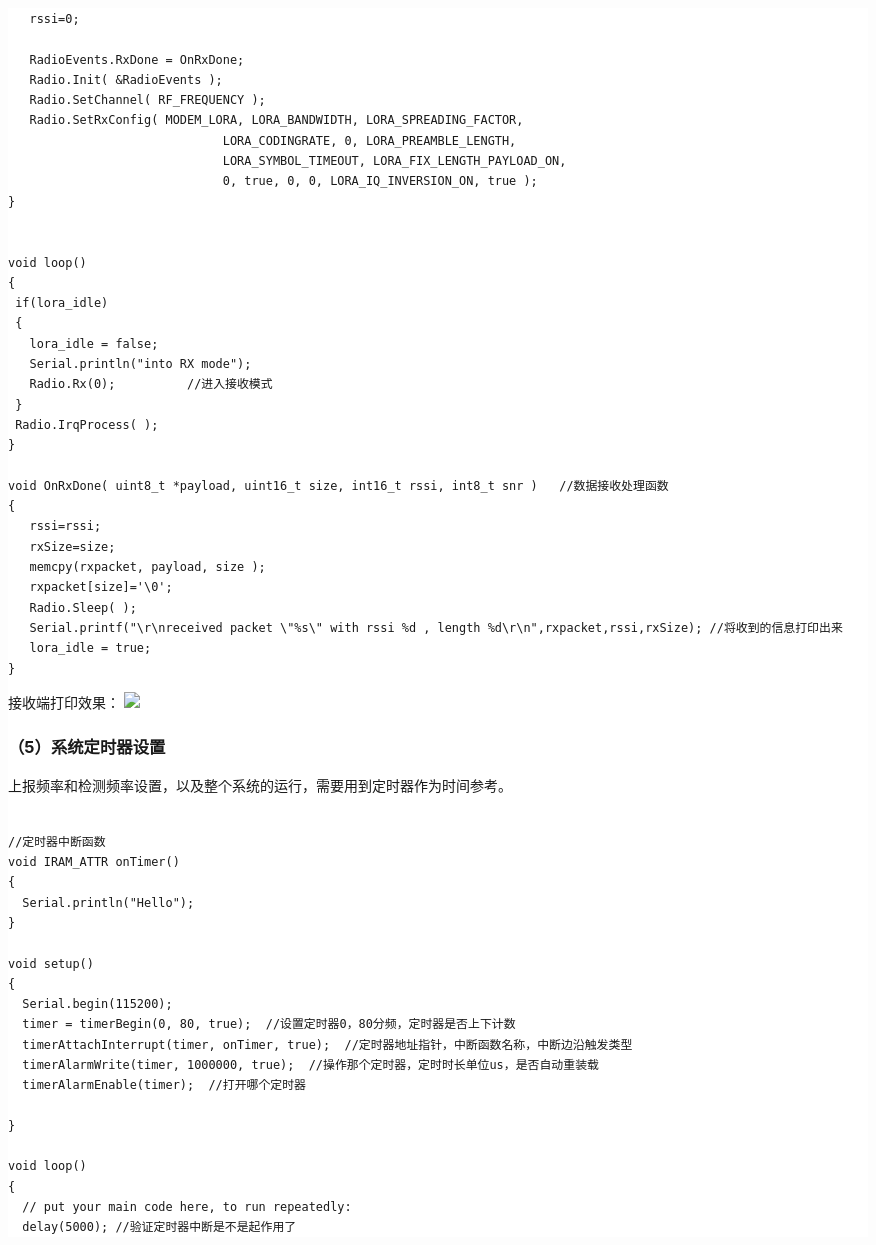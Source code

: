 ```#include "LoRaWan_APP.h"
    rssi=0;
  
    RadioEvents.RxDone = OnRxDone;
    Radio.Init( &RadioEvents );
    Radio.SetChannel( RF_FREQUENCY );
    Radio.SetRxConfig( MODEM_LORA, LORA_BANDWIDTH, LORA_SPREADING_FACTOR,
                               LORA_CODINGRATE, 0, LORA_PREAMBLE_LENGTH,
                               LORA_SYMBOL_TIMEOUT, LORA_FIX_LENGTH_PAYLOAD_ON,
                               0, true, 0, 0, LORA_IQ_INVERSION_ON, true );
}


void loop()
{
  if(lora_idle)
  {
    lora_idle = false;
    Serial.println("into RX mode");
    Radio.Rx(0);          //进入接收模式
  }
  Radio.IrqProcess( );
}

void OnRxDone( uint8_t *payload, uint16_t size, int16_t rssi, int8_t snr )   //数据接收处理函数
{
    rssi=rssi;
    rxSize=size;
    memcpy(rxpacket, payload, size );
    rxpacket[size]='\0';
    Radio.Sleep( );
    Serial.printf("\r\nreceived packet \"%s\" with rssi %d , length %d\r\n",rxpacket,rssi,rxSize); //将收到的信息打印出来
    lora_idle = true;
}
 ```
 接收端打印效果：
![](vx_images/17864209231142.png )

### （5）系统定时器设置
上报频率和检测频率设置，以及整个系统的运行，需要用到定时器作为时间参考。
```hw_timer_t* timer= NULL;  //定义存放定时器的指针

//定时器中断函数
void IRAM_ATTR onTimer()
{
  Serial.println("Hello");
}

void setup() 
{
  Serial.begin(115200);
  timer = timerBegin(0, 80, true);  //设置定时器0，80分频，定时器是否上下计数
  timerAttachInterrupt(timer, onTimer, true);  //定时器地址指针，中断函数名称，中断边沿触发类型
  timerAlarmWrite(timer, 1000000, true);  //操作那个定时器，定时时长单位us，是否自动重装载
  timerAlarmEnable(timer);  //打开哪个定时器

}

void loop() 
{
  // put your main code here, to run repeatedly:
  delay(5000); //验证定时器中断是不是起作用了
```